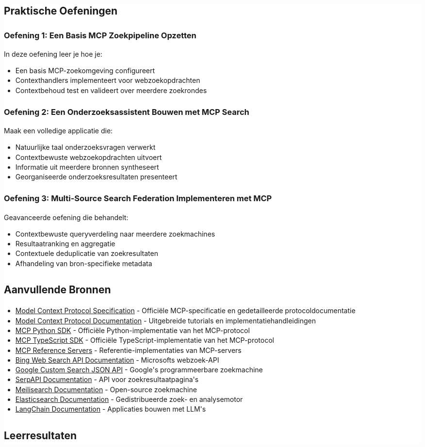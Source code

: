 ## Praktische Oefeningen

### Oefening 1: Een Basis MCP Zoekpipeline Opzetten

In deze oefening leer je hoe je:  
- Een basis MCP-zoekomgeving configureert  
- Contexthandlers implementeert voor webzoekopdrachten  
- Contextbehoud test en valideert over meerdere zoekrondes  

### Oefening 2: Een Onderzoeksassistent Bouwen met MCP Search

Maak een volledige applicatie die:  
- Natuurlijke taal onderzoeksvragen verwerkt  
- Contextbewuste webzoekopdrachten uitvoert  
- Informatie uit meerdere bronnen syntheseert  
- Georganiseerde onderzoeksresultaten presenteert  

### Oefening 3: Multi-Source Search Federation Implementeren met MCP

Geavanceerde oefening die behandelt:  
- Contextbewuste queryverdeling naar meerdere zoekmachines  
- Resultaatranking en aggregatie  
- Contextuele deduplicatie van zoekresultaten  
- Afhandeling van bron-specifieke metadata  

## Aanvullende Bronnen

- [Model Context Protocol Specification](https://spec.modelcontextprotocol.io/) - Officiële MCP-specificatie en gedetailleerde protocoldocumentatie  
- [Model Context Protocol Documentation](https://modelcontextprotocol.io/) - Uitgebreide tutorials en implementatiehandleidingen  
- [MCP Python SDK](https://github.com/modelcontextprotocol/python-sdk) - Officiële Python-implementatie van het MCP-protocol  
- [MCP TypeScript SDK](https://github.com/modelcontextprotocol/typescript-sdk) - Officiële TypeScript-implementatie van het MCP-protocol  
- [MCP Reference Servers](https://github.com/modelcontextprotocol/servers) - Referentie-implementaties van MCP-servers  
- [Bing Web Search API Documentation](https://learn.microsoft.com/en-us/bing/search-apis/bing-web-search/overview) - Microsofts webzoek-API  
- [Google Custom Search JSON API](https://developers.google.com/custom-search/v1/overview) - Google's programmeerbare zoekmachine  
- [SerpAPI Documentation](https://serpapi.com/search-api) - API voor zoekresultaatpagina's  
- [Meilisearch Documentation](https://www.meilisearch.com/docs) - Open-source zoekmachine  
- [Elasticsearch Documentation](https://www.elastic.co/guide/index.html) - Gedistribueerde zoek- en analysemotor  
- [LangChain Documentation](https://python.langchain.com/docs/get_started/introduction) - Applicaties bouwen met LLM's  

## Leerresultaten
